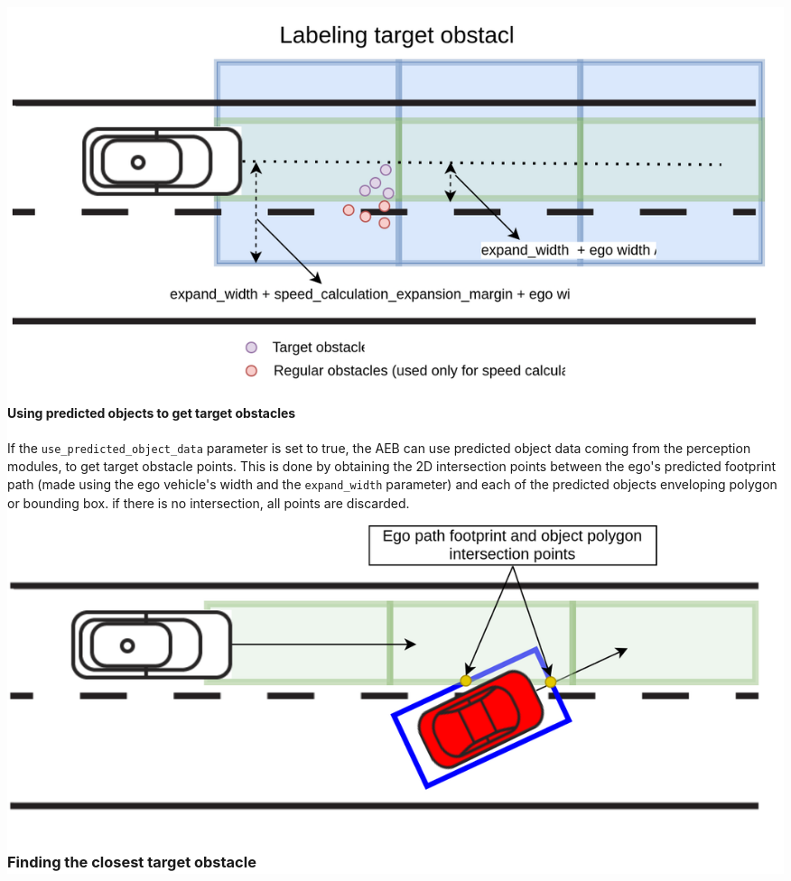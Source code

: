 ![labeling](./image/labeling.drawio.svg)

#### Using predicted objects to get target obstacles

If the `use_predicted_object_data` parameter is set to true, the AEB can use predicted object data coming from the perception modules, to get target obstacle points. This is done by obtaining the 2D intersection points between the ego's predicted footprint path (made using the ego vehicle's width and the `expand_width` parameter) and each of the predicted objects enveloping polygon or bounding box. if there is no intersection, all points are discarded.

![predicted_object_and_path_intersection](./image/using-predicted-objects.drawio.svg)

### Finding the closest target obstacle
